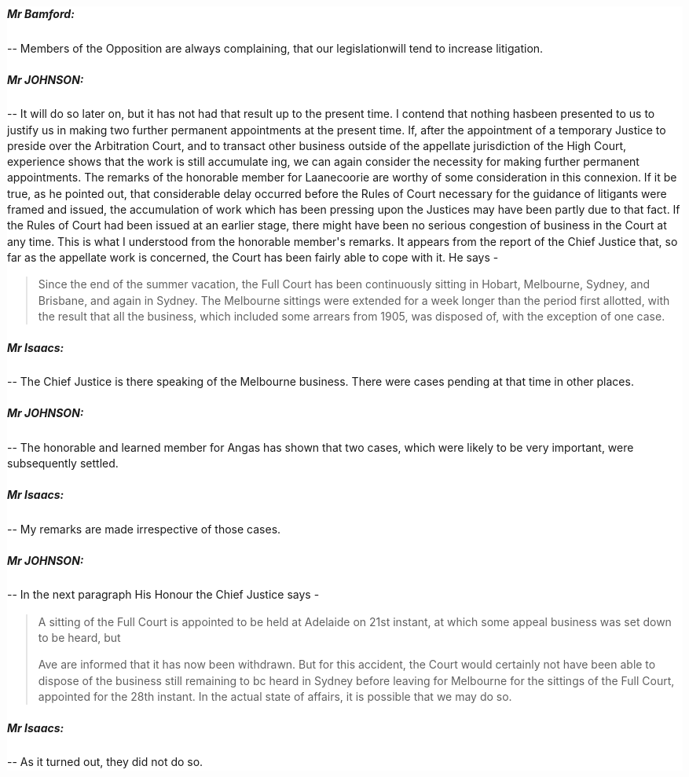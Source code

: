 ##### Mr Bamford:

--  Members of the Opposition are always complaining, that our legislationwill tend to increase litigation. 

##### Mr JOHNSON:

-- It will do so later on, but it has not had that result up to the present time. I contend that nothing hasbeen presented to us to justify us in making two further permanent appointments at the present time. If, after the appointment of a temporary Justice to preside over the Arbitration Court, and to transact other business outside of the appellate jurisdiction of the High Court, experience shows that the work is still accumulate ing, we can again consider the necessity for making further permanent appointments. The remarks of the honorable member for Laanecoorie are worthy of some consideration in this connexion. If it be true, as he pointed out, that considerable delay occurred before the Rules of Court necessary for the guidance of litigants were framed and issued, the accumulation of work which has been pressing upon the Justices may have been partly due to that fact. If the Rules of Court had been issued at an earlier stage, there might have been no serious congestion of business in the Court at any time. This is what I understood from the honorable member's remarks. It appears from the report of the Chief Justice that, so far as the appellate work is concerned, the Court has been fairly able to cope with it. He says - 

  >Since the end of the summer vacation, the Full Court has been continuously sitting in Hobart, Melbourne, Sydney, and Brisbane, and again in Sydney. The Melbourne sittings were extended for a week longer than the period first allotted, with the result that all the business, which included some arrears from 1905, was disposed of, with the exception of one case. 

##### Mr Isaacs:

--  The Chief Justice is there speaking of the Melbourne business. There were cases pending at that time in other places. 

##### Mr JOHNSON:

-- The honorable and learned member for Angas has shown that two cases, which were likely to be very important, were subsequently settled. 

##### Mr Isaacs:

--  My remarks are made irrespective of those cases. 

##### Mr JOHNSON:

-- In the next paragraph His Honour the Chief Justice says - 

  >A sitting of the Full Court is appointed to be held at Adelaide on 21st instant, at which some appeal business was set down to be heard, but 
  >
  >Ave  are informed that it has now been withdrawn. But for this accident, the Court would certainly not have been able to dispose of the business still remaining to bc heard in Sydney before leaving for Melbourne for the sittings of the Full Court, appointed for the 28th instant. In the actual state of affairs, it is possible that we may do so. 

##### Mr Isaacs:

--  As it turned out, they did not do so. 
